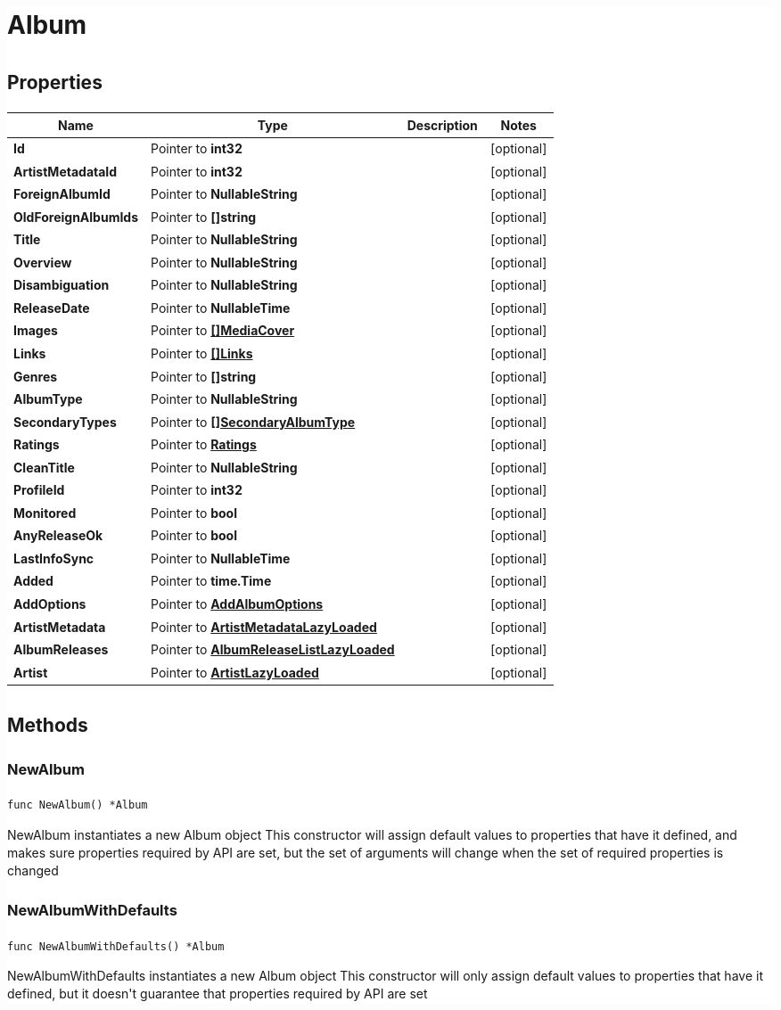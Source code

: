 # Album

## Properties

Name | Type | Description | Notes
------------ | ------------- | ------------- | -------------
**Id** | Pointer to **int32** |  | [optional] 
**ArtistMetadataId** | Pointer to **int32** |  | [optional] 
**ForeignAlbumId** | Pointer to **NullableString** |  | [optional] 
**OldForeignAlbumIds** | Pointer to **[]string** |  | [optional] 
**Title** | Pointer to **NullableString** |  | [optional] 
**Overview** | Pointer to **NullableString** |  | [optional] 
**Disambiguation** | Pointer to **NullableString** |  | [optional] 
**ReleaseDate** | Pointer to **NullableTime** |  | [optional] 
**Images** | Pointer to [**[]MediaCover**](MediaCover.md) |  | [optional] 
**Links** | Pointer to [**[]Links**](Links.md) |  | [optional] 
**Genres** | Pointer to **[]string** |  | [optional] 
**AlbumType** | Pointer to **NullableString** |  | [optional] 
**SecondaryTypes** | Pointer to [**[]SecondaryAlbumType**](SecondaryAlbumType.md) |  | [optional] 
**Ratings** | Pointer to [**Ratings**](Ratings.md) |  | [optional] 
**CleanTitle** | Pointer to **NullableString** |  | [optional] 
**ProfileId** | Pointer to **int32** |  | [optional] 
**Monitored** | Pointer to **bool** |  | [optional] 
**AnyReleaseOk** | Pointer to **bool** |  | [optional] 
**LastInfoSync** | Pointer to **NullableTime** |  | [optional] 
**Added** | Pointer to **time.Time** |  | [optional] 
**AddOptions** | Pointer to [**AddAlbumOptions**](AddAlbumOptions.md) |  | [optional] 
**ArtistMetadata** | Pointer to [**ArtistMetadataLazyLoaded**](ArtistMetadataLazyLoaded.md) |  | [optional] 
**AlbumReleases** | Pointer to [**AlbumReleaseListLazyLoaded**](AlbumReleaseListLazyLoaded.md) |  | [optional] 
**Artist** | Pointer to [**ArtistLazyLoaded**](ArtistLazyLoaded.md) |  | [optional] 

## Methods

### NewAlbum

`func NewAlbum() *Album`

NewAlbum instantiates a new Album object
This constructor will assign default values to properties that have it defined,
and makes sure properties required by API are set, but the set of arguments
will change when the set of required properties is changed

### NewAlbumWithDefaults

`func NewAlbumWithDefaults() *Album`

NewAlbumWithDefaults instantiates a new Album object
This constructor will only assign default values to properties that have it defined,
but it doesn't guarantee that properties required by API are set
